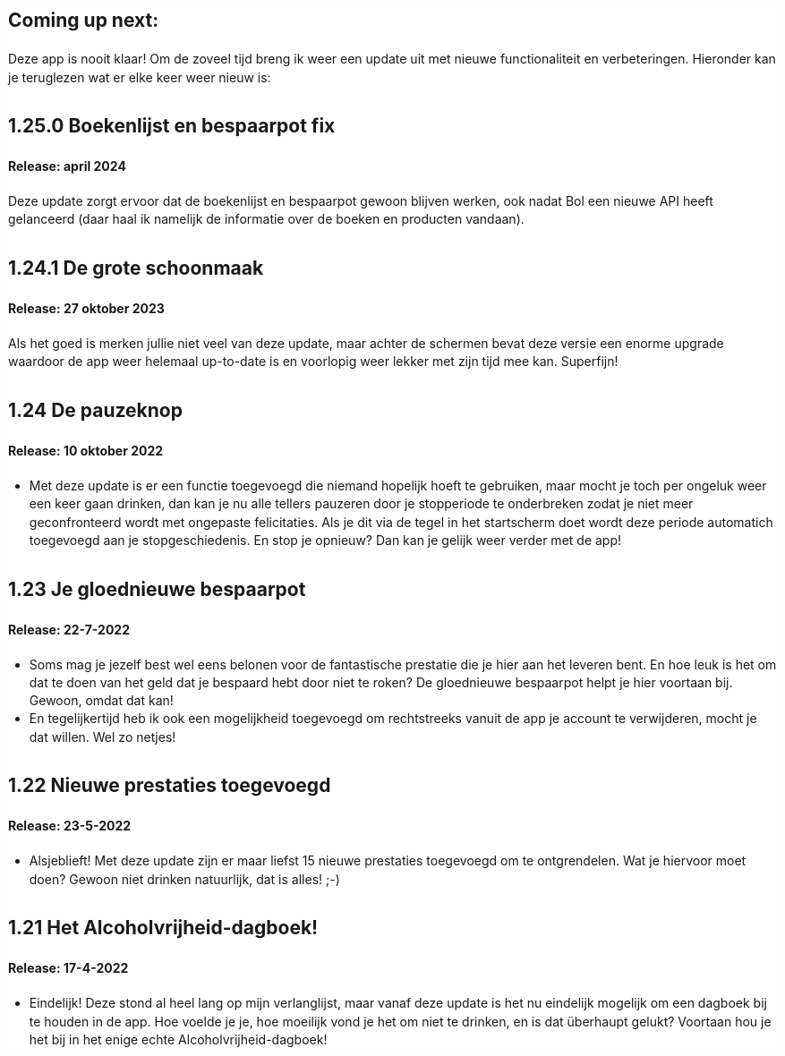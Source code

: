 ## **Coming up next:**
Deze app is nooit klaar! Om de zoveel tijd breng ik weer een update uit met nieuwe functionaliteit en verbeteringen. Hieronder kan je teruglezen wat er elke keer weer nieuw is:


## **1.25.0** Boekenlijst en bespaarpot fix
#### Release: april 2024
Deze update zorgt ervoor dat de boekenlijst en bespaarpot gewoon blijven werken, ook nadat Bol een nieuwe API heeft gelanceerd (daar haal ik namelijk de informatie over de boeken en producten vandaan).

## **1.24.1** De grote schoonmaak
#### Release: 27 oktober 2023
Als het goed is merken jullie niet veel van deze update, maar achter de schermen bevat deze versie een enorme upgrade waardoor de app weer helemaal up-to-date is en voorlopig weer lekker met zijn tijd mee kan. Superfijn!

## **1.24** De pauzeknop
#### Release: 10 oktober 2022
- Met deze update is er een functie toegevoegd die niemand hopelijk hoeft te gebruiken, maar mocht je toch per ongeluk weer een keer gaan drinken, dan kan je nu alle tellers pauzeren door je stopperiode te onderbreken zodat je niet meer geconfronteerd wordt met ongepaste felicitaties. Als je dit via de tegel in het startscherm doet wordt deze periode automatich toegevoegd aan je stopgeschiedenis. En stop je opnieuw? Dan kan je gelijk weer verder met de app!

## **1.23** Je gloednieuwe bespaarpot
#### Release: 22-7-2022
- Soms mag je jezelf best wel eens belonen voor de fantastische prestatie die je hier aan het leveren bent. En hoe leuk is het om dat te doen van het geld dat je bespaard hebt door niet te roken? De gloednieuwe bespaarpot helpt je hier voortaan bij. Gewoon, omdat dat kan!
- En tegelijkertijd heb ik ook een mogelijkheid toegevoegd om rechtstreeks vanuit de app je account te verwijderen, mocht je dat willen. Wel zo netjes!

## **1.22** Nieuwe prestaties toegevoegd
#### Release: 23-5-2022
- Alsjeblieft! Met deze update zijn er maar liefst 15 nieuwe prestaties toegevoegd om te ontgrendelen. Wat je hiervoor moet doen? Gewoon niet drinken natuurlijk, dat is alles! ;-)

## **1.21** Het Alcoholvrijheid-dagboek!
#### Release: 17-4-2022
- Eindelijk! Deze stond al heel lang op mijn verlanglijst, maar vanaf deze update is het nu eindelijk mogelijk om een dagboek bij te houden in de app. Hoe voelde je je, hoe moeilijk vond je het om niet te drinken, en is dat überhaupt gelukt? Voortaan hou je het bij in het enige echte Alcoholvrijheid-dagboek!
